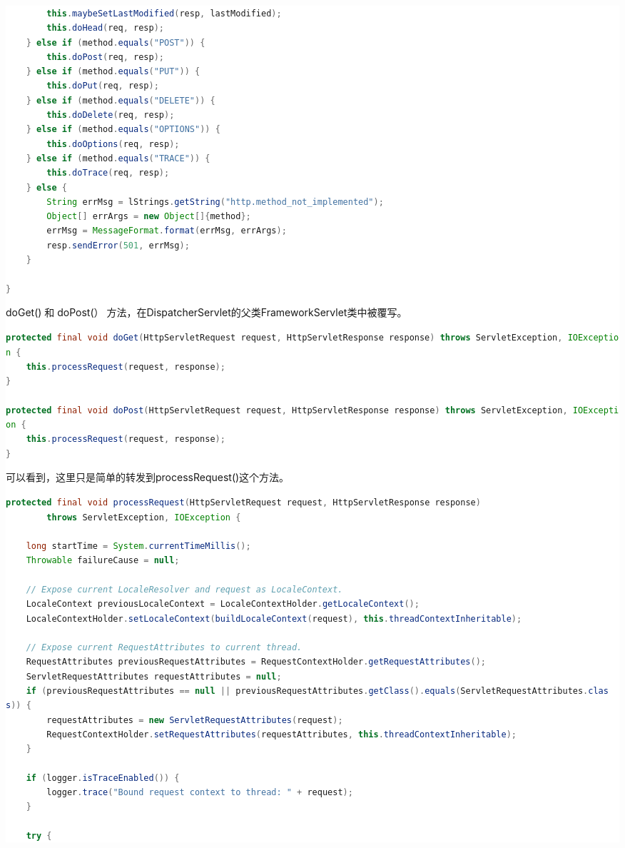 ```java
        this.maybeSetLastModified(resp, lastModified);
        this.doHead(req, resp);
    } else if (method.equals("POST")) {
        this.doPost(req, resp);
    } else if (method.equals("PUT")) {
        this.doPut(req, resp);
    } else if (method.equals("DELETE")) {
        this.doDelete(req, resp);
    } else if (method.equals("OPTIONS")) {
        this.doOptions(req, resp);
    } else if (method.equals("TRACE")) {
        this.doTrace(req, resp);
    } else {
        String errMsg = lStrings.getString("http.method_not_implemented");
        Object[] errArgs = new Object[]{method};
        errMsg = MessageFormat.format(errMsg, errArgs);
        resp.sendError(501, errMsg);
    }

}
```

doGet() 和 doPost(） 方法，在DispatcherServlet的父类FrameworkServlet类中被覆写。

```java
protected final void doGet(HttpServletRequest request, HttpServletResponse response) throws ServletException, IOException {
    this.processRequest(request, response);
}

protected final void doPost(HttpServletRequest request, HttpServletResponse response) throws ServletException, IOException {
    this.processRequest(request, response);
}
```

可以看到，这里只是简单的转发到processRequest()这个方法。

```java
protected final void processRequest(HttpServletRequest request, HttpServletResponse response)
        throws ServletException, IOException {

    long startTime = System.currentTimeMillis();
    Throwable failureCause = null;

    // Expose current LocaleResolver and request as LocaleContext.
    LocaleContext previousLocaleContext = LocaleContextHolder.getLocaleContext();
    LocaleContextHolder.setLocaleContext(buildLocaleContext(request), this.threadContextInheritable);

    // Expose current RequestAttributes to current thread.
    RequestAttributes previousRequestAttributes = RequestContextHolder.getRequestAttributes();
    ServletRequestAttributes requestAttributes = null;
    if (previousRequestAttributes == null || previousRequestAttributes.getClass().equals(ServletRequestAttributes.class)) {
        requestAttributes = new ServletRequestAttributes(request);
        RequestContextHolder.setRequestAttributes(requestAttributes, this.threadContextInheritable);
    }

    if (logger.isTraceEnabled()) {
        logger.trace("Bound request context to thread: " + request);
    }

    try {
```